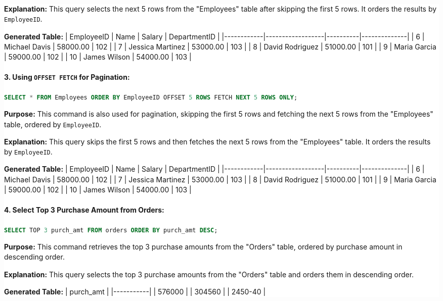    **Explanation:** This query selects the next 5 rows from the "Employees" table after skipping the first 5 rows. It orders the results by `EmployeeID`.

   **Generated Table:**
   | EmployeeID | Name             | Salary   | DepartmentID |
   |------------|------------------|----------|--------------|
   | 6          | Michael Davis    | 58000.00 | 102          |
   | 7          | Jessica Martinez | 53000.00 | 103          |
   | 8          | David Rodriguez  | 51000.00 | 101          |
   | 9          | Maria Garcia     | 59000.00 | 102          |
   | 10         | James Wilson     | 54000.00 | 103          |

#### 3. **Using `OFFSET FETCH` for Pagination:**
   ```sql
   SELECT * FROM Employees ORDER BY EmployeeID OFFSET 5 ROWS FETCH NEXT 5 ROWS ONLY;
   ```
   **Purpose:** This command is also used for pagination, skipping the first 5 rows and fetching the next 5 rows from the "Employees" table, ordered by `EmployeeID`.

   **Explanation:** This query skips the first 5 rows and then fetches the next 5 rows from the "Employees" table. It orders the results by `EmployeeID`.

   **Generated Table:**
   | EmployeeID | Name             | Salary   | DepartmentID |
   |------------|------------------|----------|--------------|
   | 6          | Michael Davis    | 58000.00 | 102          |
   | 7          | Jessica Martinez | 53000.00 | 103          |
   | 8          | David Rodriguez  | 51000.00 | 101          |
   | 9          | Maria Garcia     | 59000.00 | 102          |
   | 10         | James Wilson     | 54000.00 | 103          |

#### 4. **Select Top 3 Purchase Amount from Orders:**
   ```sql
   SELECT TOP 3 purch_amt FROM orders ORDER BY purch_amt DESC;
   ```
   **Purpose:** This command retrieves the top 3 purchase amounts from the "Orders" table, ordered by purchase amount in descending order.

   **Explanation:** This query selects the top 3 purchase amounts from the "Orders" table and orders them in descending order.

   **Generated Table:**
   | purch_amt |
   |-----------|
   | 576000    |
   | 304560    |
   | 2450-40   |
